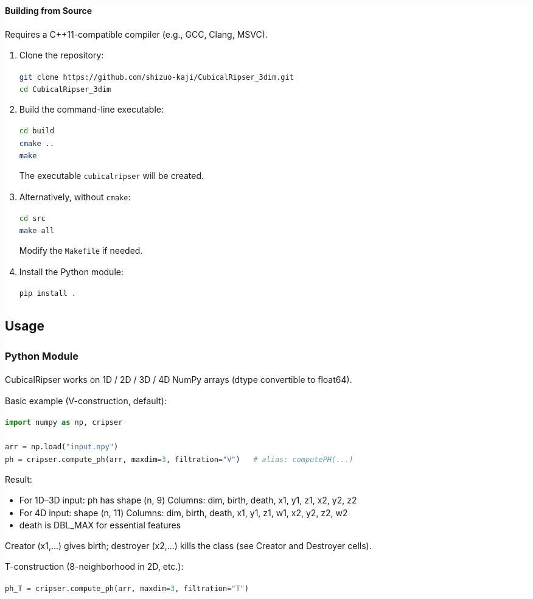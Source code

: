 #### Building from Source
Requires a C++11-compatible compiler (e.g., GCC, Clang, MSVC).

1. Clone the repository:
   ```bash
   git clone https://github.com/shizuo-kaji/CubicalRipser_3dim.git
   cd CubicalRipser_3dim
   ```

2. Build the command-line executable:
   ```bash
   cd build
   cmake ..
   make
   ```
   The executable `cubicalripser` will be created.

3. Alternatively, without `cmake`:
   ```bash
   cd src
   make all
   ```
   Modify the `Makefile` if needed.

4. Install the Python module:
   ```bash
   pip install .
   ```

## Usage
### Python Module

CubicalRipser works on 1D / 2D / 3D / 4D NumPy arrays (dtype convertible to float64).

Basic example (V-construction, default):
```python
import numpy as np, cripser

arr = np.load("input.npy")
ph = cripser.compute_ph(arr, maxdim=3, filtration="V")   # alias: computePH(...)
```

Result:
- For 1D–3D input: ph has shape (n, 9)
  Columns: dim, birth, death, x1, y1, z1, x2, y2, z2
- For 4D input: shape (n, 11)
  Columns: dim, birth, death, x1, y1, z1, w1, x2, y2, z2, w2
- death is DBL_MAX for essential features

Creator (x1,...) gives birth; destroyer (x2,...) kills the class (see Creator and Destroyer cells).

T-construction (8-neighborhood in 2D, etc.):
```python
ph_T = cripser.compute_ph(arr, maxdim=3, filtration="T")
```
